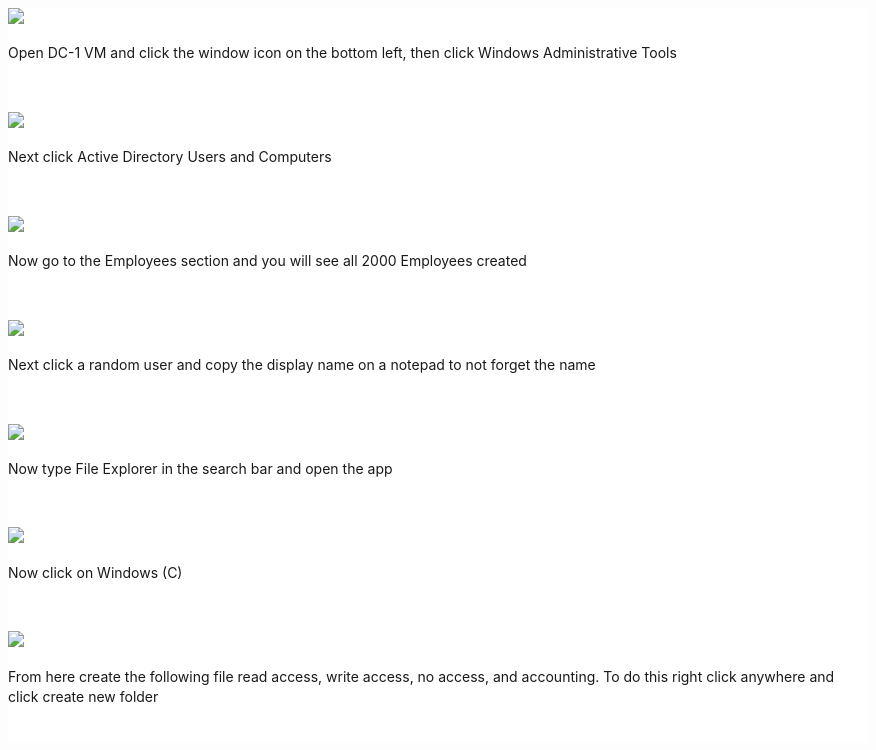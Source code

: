<p>
<img src="https://i.imgur.com/yXDFHLu.png"/>
</p>
<p>
Open DC-1 VM and click the window icon on the bottom left, then click Windows Administrative Tools
</p>
<br />

<p>
<img src="https://i.imgur.com/NL7zvpZ.png"/>
</p>
<p>
Next click Active Directory Users and Computers
</p>
<br />

<p>
<img src="https://i.imgur.com/qLLGU0D.png"/>
</p>
<p>
Now go to the Employees section and you will see all 2000 Employees created
</p>
<br />

<p>
<img src="https://i.imgur.com/27lEALo.png"/>
</p>
<p>
Next click a random user and copy the display name on a notepad to not forget the name
</p>
<br />

<p>
<img src="https://i.imgur.com/XrnBuUP.png"/>
</p>
<p>
Now type File Explorer in the search bar and open the app
</p>
<br />

<p>
<img src="https://i.imgur.com/XGsERKY.png"/>
</p>
<p>
Now click on Windows (C)
</p>
<br />

<p>
<img src="https://i.imgur.com/S6FDchK.png"/>
</p>
<p>
From here create the following file read access, write access, no access, and accounting. To do this right click anywhere and click create new folder
</p>
<br />
